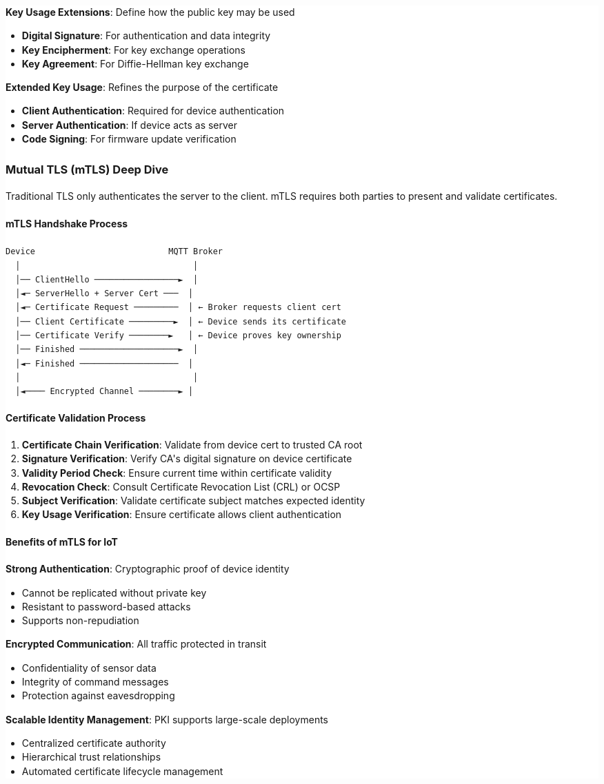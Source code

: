 **Key Usage Extensions**: Define how the public key may be used
- **Digital Signature**: For authentication and data integrity
- **Key Encipherment**: For key exchange operations
- **Key Agreement**: For Diffie-Hellman key exchange

**Extended Key Usage**: Refines the purpose of the certificate
- **Client Authentication**: Required for device authentication
- **Server Authentication**: If device acts as server
- **Code Signing**: For firmware update verification

### Mutual TLS (mTLS) Deep Dive

Traditional TLS only authenticates the server to the client. mTLS requires both parties to present and validate certificates.

#### mTLS Handshake Process

```
Device                           MQTT Broker
  │                                   │
  │── ClientHello ─────────────────►  │
  │◄─ ServerHello + Server Cert ───  │
  │◄─ Certificate Request ─────────  │ ← Broker requests client cert
  │── Client Certificate ─────────►  │ ← Device sends its certificate
  │── Certificate Verify ────────►   │ ← Device proves key ownership
  │── Finished ────────────────────►  │
  │◄─ Finished ────────────────────  │
  │                                   │
  │◄──── Encrypted Channel ────────► │
```

#### Certificate Validation Process

1. **Certificate Chain Verification**: Validate from device cert to trusted CA root
2. **Signature Verification**: Verify CA's digital signature on device certificate
3. **Validity Period Check**: Ensure current time within certificate validity
4. **Revocation Check**: Consult Certificate Revocation List (CRL) or OCSP
5. **Subject Verification**: Validate certificate subject matches expected identity
6. **Key Usage Verification**: Ensure certificate allows client authentication

#### Benefits of mTLS for IoT

**Strong Authentication**: Cryptographic proof of device identity
- Cannot be replicated without private key
- Resistant to password-based attacks
- Supports non-repudiation

**Encrypted Communication**: All traffic protected in transit
- Confidentiality of sensor data
- Integrity of command messages
- Protection against eavesdropping

**Scalable Identity Management**: PKI supports large-scale deployments
- Centralized certificate authority
- Hierarchical trust relationships
- Automated certificate lifecycle management
